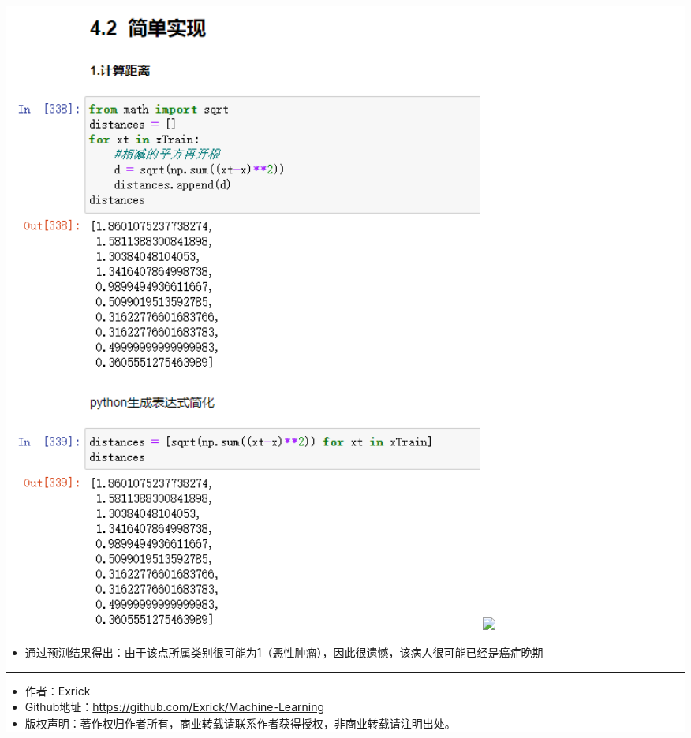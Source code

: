 <img src="./screenshot/10.png" width="600"/>

<img src=https://i.loli.net/2019/03/28/5c9c8562cbfef.png width="600"/>

- 通过预测结果得出：由于该点所属类别很可能为1（恶性肿瘤），因此很遗憾，该病人很可能已经是癌症晚期
---

- 作者：Exrick
- Github地址：https://github.com/Exrick/Machine-Learning
- 版权声明：著作权归作者所有，商业转载请联系作者获得授权，非商业转载请注明出处。
